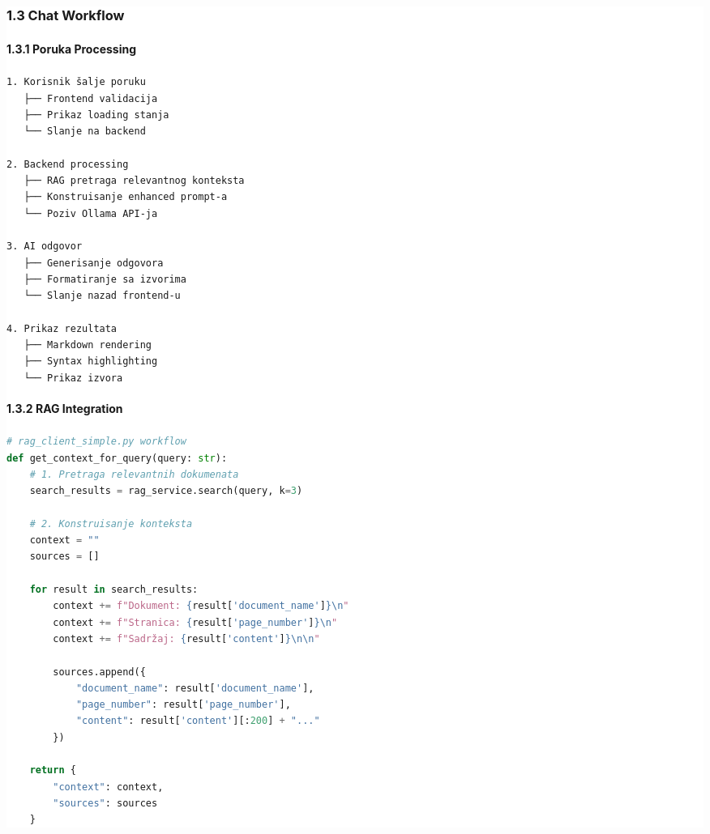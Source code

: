 ### 1.3 Chat Workflow

#### 1.3.1 Poruka Processing
```
1. Korisnik šalje poruku
   ├── Frontend validacija
   ├── Prikaz loading stanja
   └── Slanje na backend

2. Backend processing
   ├── RAG pretraga relevantnog konteksta
   ├── Konstruisanje enhanced prompt-a
   └── Poziv Ollama API-ja

3. AI odgovor
   ├── Generisanje odgovora
   ├── Formatiranje sa izvorima
   └── Slanje nazad frontend-u

4. Prikaz rezultata
   ├── Markdown rendering
   ├── Syntax highlighting
   └── Prikaz izvora
```

#### 1.3.2 RAG Integration
```python
# rag_client_simple.py workflow
def get_context_for_query(query: str):
    # 1. Pretraga relevantnih dokumenata
    search_results = rag_service.search(query, k=3)
    
    # 2. Konstruisanje konteksta
    context = ""
    sources = []
    
    for result in search_results:
        context += f"Dokument: {result['document_name']}\n"
        context += f"Stranica: {result['page_number']}\n"
        context += f"Sadržaj: {result['content']}\n\n"
        
        sources.append({
            "document_name": result['document_name'],
            "page_number": result['page_number'],
            "content": result['content'][:200] + "..."
        })
    
    return {
        "context": context,
        "sources": sources
    }
```

